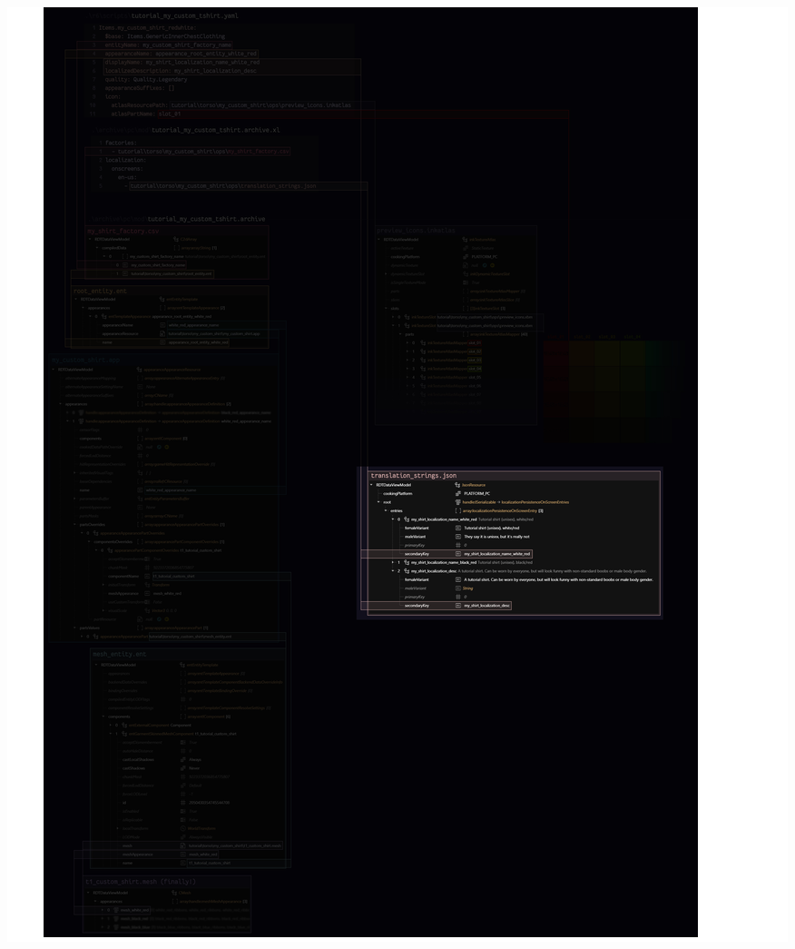 <figure><img src="../../../../.gitbook/assets/axl_troubleshooting_02_json.jpg" alt=""><figcaption></figcaption></figure>
